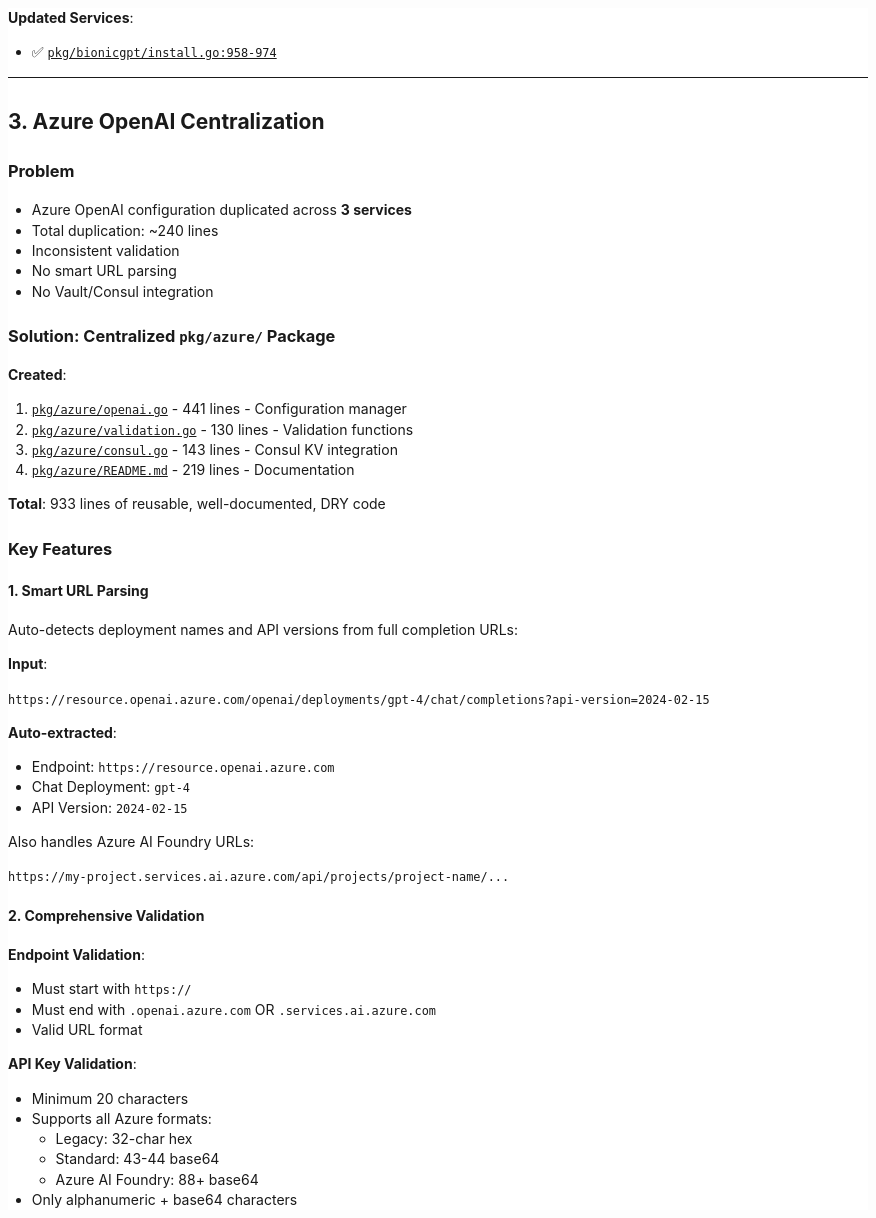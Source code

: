 **Updated Services**:
- ✅ [`pkg/bionicgpt/install.go:958-974`](pkg/bionicgpt/install.go#L958-L974)

---

## 3. Azure OpenAI Centralization

### Problem
- Azure OpenAI configuration duplicated across **3 services**
- Total duplication: ~240 lines
- Inconsistent validation
- No smart URL parsing
- No Vault/Consul integration

### Solution: Centralized `pkg/azure/` Package

**Created**:
1. [`pkg/azure/openai.go`](pkg/azure/openai.go) - 441 lines - Configuration manager
2. [`pkg/azure/validation.go`](pkg/azure/validation.go) - 130 lines - Validation functions
3. [`pkg/azure/consul.go`](pkg/azure/consul.go) - 143 lines - Consul KV integration
4. [`pkg/azure/README.md`](pkg/azure/README.md) - 219 lines - Documentation

**Total**: 933 lines of reusable, well-documented, DRY code

### Key Features

#### 1. Smart URL Parsing

Auto-detects deployment names and API versions from full completion URLs:

**Input**:
```
https://resource.openai.azure.com/openai/deployments/gpt-4/chat/completions?api-version=2024-02-15
```

**Auto-extracted**:
- Endpoint: `https://resource.openai.azure.com`
- Chat Deployment: `gpt-4`
- API Version: `2024-02-15`

Also handles Azure AI Foundry URLs:
```
https://my-project.services.ai.azure.com/api/projects/project-name/...
```

#### 2. Comprehensive Validation

**Endpoint Validation**:
- Must start with `https://`
- Must end with `.openai.azure.com` OR `.services.ai.azure.com`
- Valid URL format

**API Key Validation**:
- Minimum 20 characters
- Supports all Azure formats:
  - Legacy: 32-char hex
  - Standard: 43-44 base64
  - Azure AI Foundry: 88+ base64
- Only alphanumeric + base64 characters
